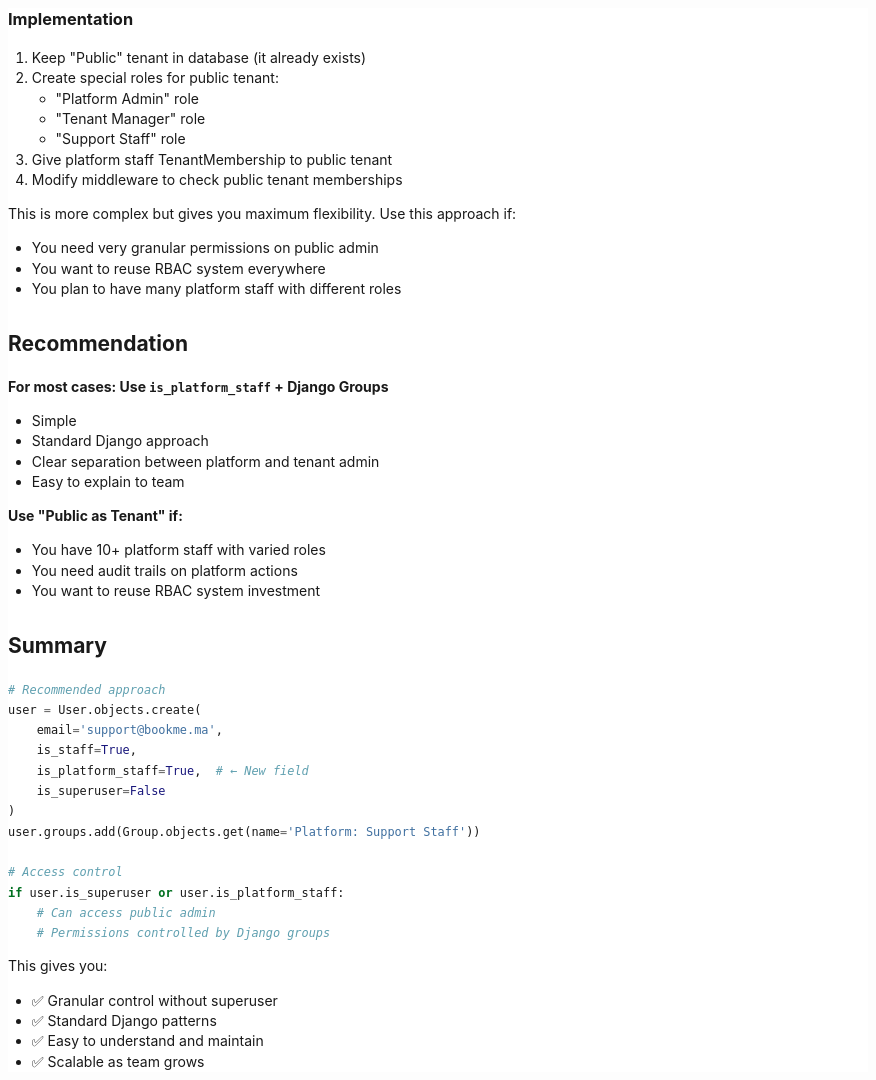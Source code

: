 ### Implementation
1. Keep "Public" tenant in database (it already exists)
2. Create special roles for public tenant:
   - "Platform Admin" role
   - "Tenant Manager" role
   - "Support Staff" role
3. Give platform staff TenantMembership to public tenant
4. Modify middleware to check public tenant memberships

This is more complex but gives you maximum flexibility. Use this approach if:
- You need very granular permissions on public admin
- You want to reuse RBAC system everywhere
- You plan to have many platform staff with different roles

## Recommendation

**For most cases: Use `is_platform_staff` + Django Groups**

- Simple
- Standard Django approach
- Clear separation between platform and tenant admin
- Easy to explain to team

**Use "Public as Tenant" if:**
- You have 10+ platform staff with varied roles
- You need audit trails on platform actions
- You want to reuse RBAC system investment

## Summary

```python
# Recommended approach
user = User.objects.create(
    email='support@bookme.ma',
    is_staff=True,
    is_platform_staff=True,  # ← New field
    is_superuser=False
)
user.groups.add(Group.objects.get(name='Platform: Support Staff'))

# Access control
if user.is_superuser or user.is_platform_staff:
    # Can access public admin
    # Permissions controlled by Django groups
```

This gives you:
- ✅ Granular control without superuser
- ✅ Standard Django patterns
- ✅ Easy to understand and maintain
- ✅ Scalable as team grows
